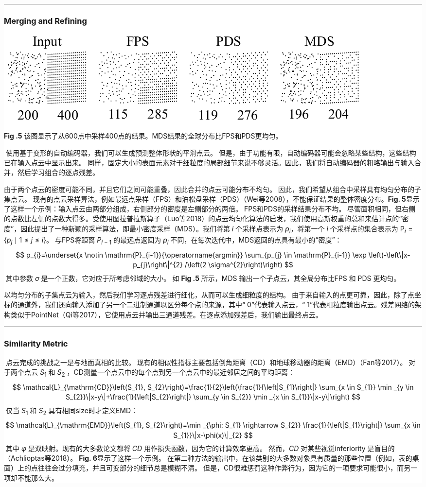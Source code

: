 

---

### Merging and Refining 

![image-20201207193416327](assets/image-20201207193416327.png)

**Fig .5** 该图显示了从600点中采样400点的结果。MDS结果的全球分布比FPS和PDS更均匀。



​	使用基于变形的自动编码器，我们可以生成预测整体形状的平滑点云。 但是，由于功能有限，自动编码器可能会忽略某些结构，这些结构已在输入点云中显示出来。 同样，固定大小的表面元素对于细粒度的局部细节来说不够灵活。因此，我们将自动编码器的粗略输出与输入合并，然后学习组合的逐点残差。

​	由于两个点云的密度可能不同，并且它们之间可能重叠，因此合并的点云可能分布不均匀。 因此，我们希望从组合中采样具有均匀分布的子集点云。 现有的点云采样算法，例如最远点采样（FPS）和泊松盘采样（PDS）（Wei等2008），不能保证结果的整体密度分布。**Fig. 5**显示了这样一个示例：输入点云由两部分组成，右侧部分的密度是左侧部分的两倍。 FPS和PDS的采样结果分布不均。 尽管面积相同，但右侧的点数比左侧的点数大得多。受使用图拉普拉斯算子（Luo等2018）的点云均匀化算法的启发，我们使用高斯权重的总和来估计点的“密度”，因此提出了一种新颖的采样算法，即最小密度采样（MDS）。我们将第 $i$ 个采样点表示为 $p_i$，将第一个 $i$ 个采样点的集合表示为 $\mathrm{P}_{i}=\left\{p_{j} \mid 1 \leq j \leq i\right\}$。 与FPS将距离 $P_{i-1}$ 的最远点返回为 $p_i$ 不同，在每次迭代中，MDS返回的点具有最小的“密度”：
$$
p_{i}=\underset{x \notin \mathrm{P}_{i-1}}{\operatorname{argmin}}  \sum_{p_{j} \in \mathrm{P}_{i-1}} \exp \left(-\left\|x-p_{j}\right\|^{2} /\left(2 \sigma^{2}\right)\right)
$$
​	其中参数 $σ$ 是一个正数，它对应于所考虑邻域的大小。 如 **Fig .5** 所示，MDS 输出一个子点云，其全局分布比FPS 和 PDS 更均匀。

​	以均匀分布的子集点云为输入，然后我们学习逐点残差进行细化，从而可以生成细粒度的结构。 由于来自输入的点更可靠，因此，除了点坐标的通道外，我们还向输入添加了另一个二进制通道以区分每个点的来源，其中“ 0”代表输入点云，“ 1”代表粗粒度输出点云。残差网络的架构类似于PointNet（Qi等2017），它使用点云并输出三通道残差。在逐点添加残差后，我们输出最终点云。



---

### Similarity Metric

​	点云完成的挑战之一是与地面真相的比较。 现有的相似性指标主要包括倒角距离（CD）和地球移动器的距离（EMD）（Fan等2017）。 对于两个点云 $S_1$ 和 $S_2$ ，CD测量一个点云中的每个点到另一个点云中的最近邻居之间的平均距离：
$$
\mathcal{L}_{\mathrm{CD}}\left(S_{1}, S_{2}\right)=\frac{1}{2}\left(\frac{1}{\left|S_{1}\right|} \sum_{x \in S_{1}} \min _{y \in S_{2}}\|x-y\|+\frac{1}{\left|S_{2}\right|} \sum_{y \in S_{2}} \min _{x \in S_{1}}\|x-y\|\right)
$$
​	仅当 $S_1$ 和 $S_2$ 具有相同size时才定义EMD：
$$
\mathcal{L}_{\mathrm{EMD}}\left(S_{1}, S_{2}\right)=\min _{\phi: S_{1} \rightarrow S_{2}} \frac{1}{\left|S_{1}\right|} \sum_{x \in S_{1}}\|x-\phi(x)\|_{2}
$$
​	其中 $φ$ 是双映射。现有的大多数论文都将 $CD$ 用作损失函数，因为它的计算效率更高。 然而，$CD$ 对某些视觉inferiority 是盲目的（Achlioptas等2018）。 **Fig. 6**显示了这样一个示例。 在第二种方法的输出中，在该类别的大多数对象具有质量的那些位置（例如，表的桌面）上的点往往会过分填充，并且可变部分的细节总是模糊不清。 但是，CD很难惩罚这种作弊行为，因为它的一项要求可能很小，而另一项却不能那么大。
